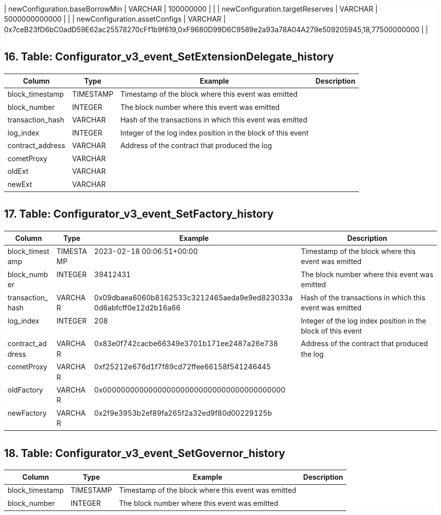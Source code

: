 | newConfiguration.baseBorrowMin                      | VARCHAR                                                                                                                                                                                                                                                                                                                                                                                                                                                                                                                                                                                                                                | 100000000                                                                                            |                                                              |
| newConfiguration.targetReserves                     | VARCHAR                                                                                                                                                                                                                                                                                                                                                                                                                                                                                                                                                                                                                                | 5000000000000                                                                                        |                                                              |
| newConfiguration.assetConfigs                       | VARCHAR                                                                                                                                                                                                                                                                                                                                                                                                                                                                                                                                                                                                                                | 0x7ceB23fD6bC0adD59E62ac25578270cFf1b9f619,0xF9680D99D6C9589e2a93a78A04A279e509205945,18,77500000000 |                                                              |

## 16. Table: Configurator\_v3\_event\_SetExtensionDelegate\_history

| Column            | Type      | Example                                                      | Description |
| ----------------- | --------- | ------------------------------------------------------------ | ----------- |
| block\_timestamp  | TIMESTAMP | Timestamp of the block where this event was emitted          |             |
| block\_number     | INTEGER   | The block number where this event was emitted                |             |
| transaction\_hash | VARCHAR   | Hash of the transactions in which this event was emitted     |             |
| log\_index        | INTEGER   | Integer of the log index position in the block of this event |             |
| contract\_address | VARCHAR   | Address of the contract that produced the log                |             |
| cometProxy        | VARCHAR   |                                                              |             |
| oldExt            | VARCHAR   |                                                              |             |
| newExt            | VARCHAR   |                                                              |             |

## 17. Table: Configurator\_v3\_event\_SetFactory\_history

| Column            | Type      | Example                                                            | Description                                                  |
| ----------------- | --------- | ------------------------------------------------------------------ | ------------------------------------------------------------ |
| block\_timestamp  | TIMESTAMP | 2023-02-18 00:06:51+00:00                                          | Timestamp of the block where this event was emitted          |
| block\_number     | INTEGER   | 39412431                                                           | The block number where this event was emitted                |
| transaction\_hash | VARCHAR   | 0x09dbaea6060b8162533c3212465aeda9e9ed823033a0d6abfcff0e12d2b16a66 | Hash of the transactions in which this event was emitted     |
| log\_index        | INTEGER   | 208                                                                | Integer of the log index position in the block of this event |
| contract\_address | VARCHAR   | 0x83e0f742cacbe66349e3701b171ee2487a26e738                         | Address of the contract that produced the log                |
| cometProxy        | VARCHAR   | 0xf25212e676d1f7f89cd72ffee66158f541246445                         |                                                              |
| oldFactory        | VARCHAR   | 0x0000000000000000000000000000000000000000                         |                                                              |
| newFactory        | VARCHAR   | 0x2f9e3953b2ef89fa265f2a32ed9f80d00229125b                         |                                                              |

## 18. Table: Configurator\_v3\_event\_SetGovernor\_history

| Column            | Type      | Example                                                      | Description |
| ----------------- | --------- | ------------------------------------------------------------ | ----------- |
| block\_timestamp  | TIMESTAMP | Timestamp of the block where this event was emitted          |             |
| block\_number     | INTEGER   | The block number where this event was emitted                |             |